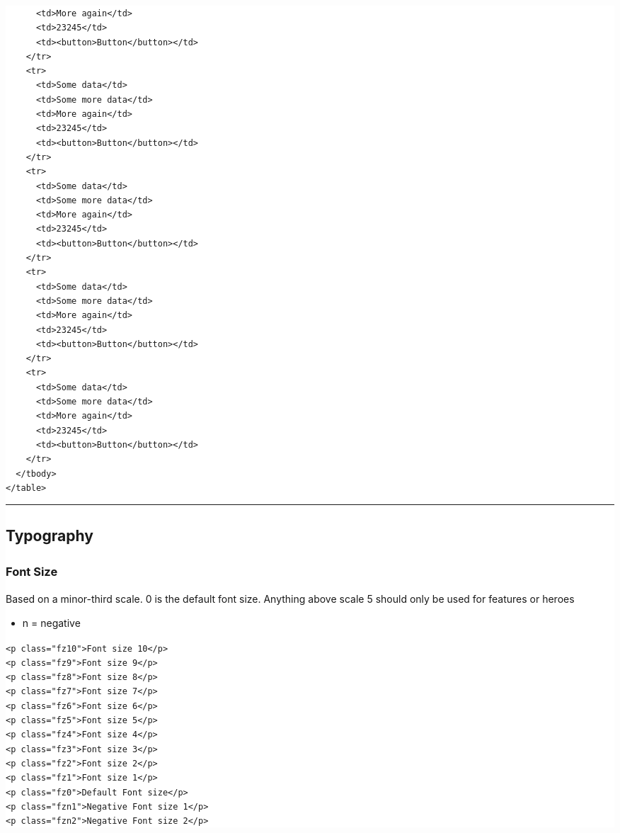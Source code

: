 ```example
      <td>More again</td>
      <td>23245</td>
      <td><button>Button</button></td>
    </tr>
    <tr>
      <td>Some data</td>
      <td>Some more data</td>
      <td>More again</td>
      <td>23245</td>
      <td><button>Button</button></td>
    </tr>
    <tr>
      <td>Some data</td>
      <td>Some more data</td>
      <td>More again</td>
      <td>23245</td>
      <td><button>Button</button></td>
    </tr>
    <tr>
      <td>Some data</td>
      <td>Some more data</td>
      <td>More again</td>
      <td>23245</td>
      <td><button>Button</button></td>
    </tr>
    <tr>
      <td>Some data</td>
      <td>Some more data</td>
      <td>More again</td>
      <td>23245</td>
      <td><button>Button</button></td>
    </tr>
  </tbody>
</table>
```

<hr class="mv4 csec20">

## Typography
### Font Size

Based on a minor-third scale. 0 is the default font size. Anything above scale 5 should only be used for features or heroes

- n = negative

```example
<p class="fz10">Font size 10</p>
<p class="fz9">Font size 9</p>
<p class="fz8">Font size 8</p>
<p class="fz7">Font size 7</p>
<p class="fz6">Font size 6</p>
<p class="fz5">Font size 5</p>
<p class="fz4">Font size 4</p>
<p class="fz3">Font size 3</p>
<p class="fz2">Font size 2</p>
<p class="fz1">Font size 1</p>
<p class="fz0">Default Font size</p>
<p class="fzn1">Negative Font size 1</p>
<p class="fzn2">Negative Font size 2</p>
```
